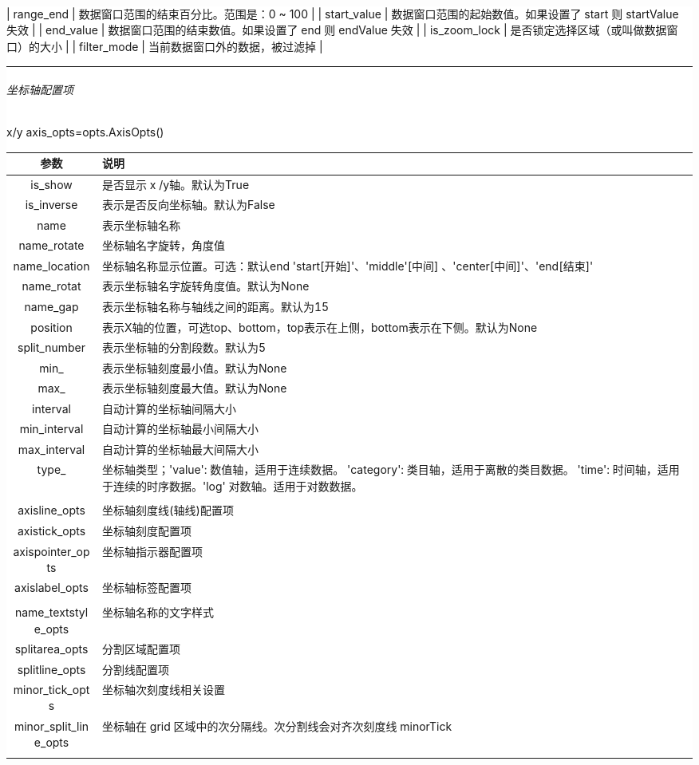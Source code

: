 | range_end      | 数据窗口范围的结束百分比。范围是：0 ~ 100                    |
| start_value    | 数据窗口范围的起始数值。如果设置了 start 则 startValue 失效  |
| end_value      | 数据窗口范围的结束数值。如果设置了 end 则 endValue 失效      |
| is_zoom_lock   | 是否锁定选择区域（或叫做数据窗口）的大小                     |
| filter_mode    | 当前数据窗口外的数据，被过滤掉                               |



------

###### 坐标轴配置项

x/y axis_opts=opts.AxisOpts() 

|         参数          | 说明                                                         |
| :-------------------: | :----------------------------------------------------------- |
|        is_show        | 是否显示 x /y轴。默认为True                                  |
|      is_inverse       | 表示是否反向坐标轴。默认为False                              |
|         name          | 表示坐标轴名称                                               |
|      name_rotate      | 坐标轴名字旋转，角度值                                       |
|     name_location     | 坐标轴名称显示位置。可选：默认end  'start[开始]'、'middle'[中间] 、'center[中间]'、'end[结束]' |
|      name_rotat       | 表示坐标轴名字旋转角度值。默认为None                         |
|       name_gap        | 表示坐标轴名称与轴线之间的距离。默认为15                     |
|       position        | 表示X轴的位置，可选top、bottom，top表示在上侧，bottom表示在下侧。默认为None |
|     split_number      | 表示坐标轴的分割段数。默认为5                                |
|         min_          | 表示坐标轴刻度最小值。默认为None                             |
|         max_          | 表示坐标轴刻度最大值。默认为None                             |
|       interval        | 自动计算的坐标轴间隔大小                                     |
|     min_interval      | 自动计算的坐标轴最小间隔大小                                 |
|     max_interval      | 自动计算的坐标轴最大间隔大小                                 |
|         type_         | 坐标轴类型；'value': 数值轴，适用于连续数据。 'category': 类目轴，适用于离散的类目数据。 'time': 时间轴，适用于连续的时序数据。'log' 对数轴。适用于对数数据。 |
|                       |                                                              |
|     axisline_opts     | 坐标轴刻度线(轴线)配置项                                     |
|     axistick_opts     | 坐标轴刻度配置项                                             |
|   axispointer_opts    | 坐标轴指示器配置项                                           |
|    axislabel_opts     | 坐标轴标签配置项                                             |
|                       |                                                              |
|  name_textstyle_opts  | 坐标轴名称的文字样式                                         |
|    splitarea_opts     | 分割区域配置项                                               |
|    splitline_opts     | 分割线配置项                                                 |
|    minor_tick_opts    | 坐标轴次刻度线相关设置                                       |
| minor_split_line_opts | 坐标轴在 grid 区域中的次分隔线。次分割线会对齐次刻度线 minorTick |
|                       |                                                              |
